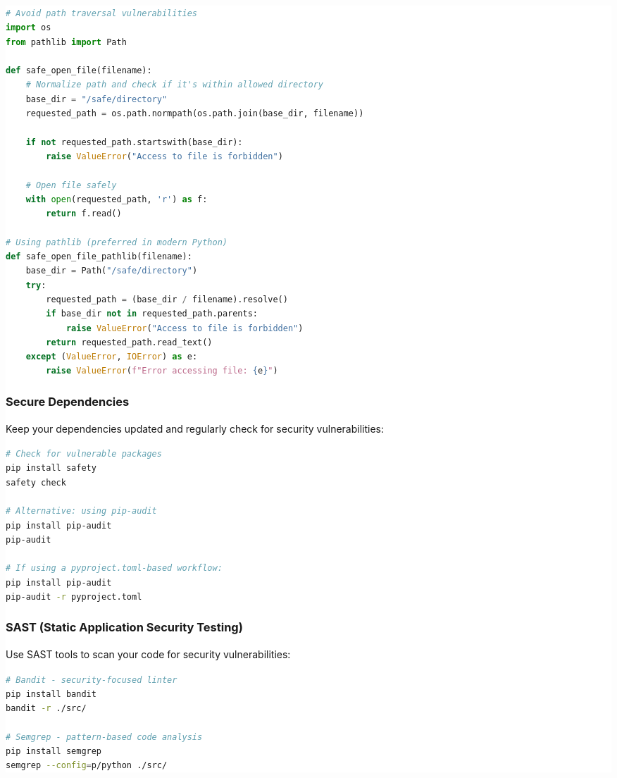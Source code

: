 ```python
# Avoid path traversal vulnerabilities
import os
from pathlib import Path

def safe_open_file(filename):
    # Normalize path and check if it's within allowed directory
    base_dir = "/safe/directory"
    requested_path = os.path.normpath(os.path.join(base_dir, filename))
    
    if not requested_path.startswith(base_dir):
        raise ValueError("Access to file is forbidden")
        
    # Open file safely
    with open(requested_path, 'r') as f:
        return f.read()

# Using pathlib (preferred in modern Python)
def safe_open_file_pathlib(filename):
    base_dir = Path("/safe/directory")
    try:
        requested_path = (base_dir / filename).resolve()
        if base_dir not in requested_path.parents:
            raise ValueError("Access to file is forbidden")
        return requested_path.read_text()
    except (ValueError, IOError) as e:
        raise ValueError(f"Error accessing file: {e}")
```

### Secure Dependencies

Keep your dependencies updated and regularly check for security vulnerabilities:

```bash
# Check for vulnerable packages
pip install safety
safety check

# Alternative: using pip-audit
pip install pip-audit
pip-audit

# If using a pyproject.toml-based workflow:
pip install pip-audit
pip-audit -r pyproject.toml
```

### SAST (Static Application Security Testing)

Use SAST tools to scan your code for security vulnerabilities:

```bash
# Bandit - security-focused linter
pip install bandit
bandit -r ./src/

# Semgrep - pattern-based code analysis
pip install semgrep
semgrep --config=p/python ./src/
```
